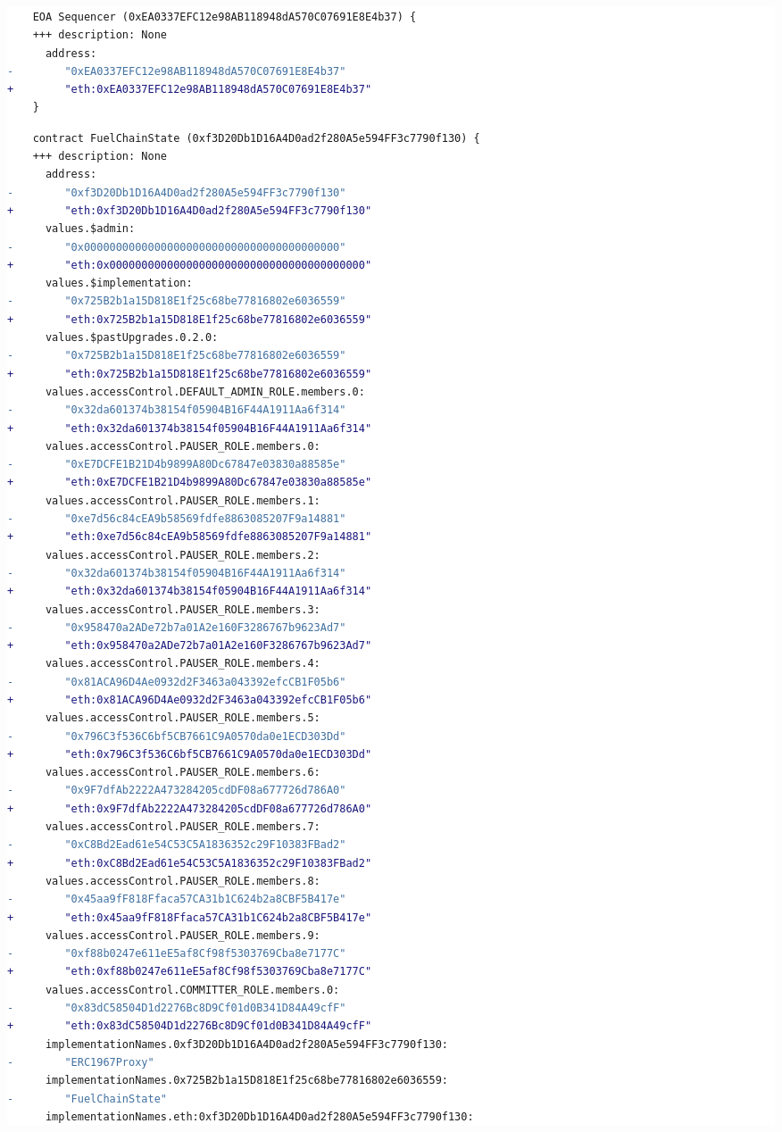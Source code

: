 ```diff
    EOA Sequencer (0xEA0337EFC12e98AB118948dA570C07691E8E4b37) {
    +++ description: None
      address:
-        "0xEA0337EFC12e98AB118948dA570C07691E8E4b37"
+        "eth:0xEA0337EFC12e98AB118948dA570C07691E8E4b37"
    }
```

```diff
    contract FuelChainState (0xf3D20Db1D16A4D0ad2f280A5e594FF3c7790f130) {
    +++ description: None
      address:
-        "0xf3D20Db1D16A4D0ad2f280A5e594FF3c7790f130"
+        "eth:0xf3D20Db1D16A4D0ad2f280A5e594FF3c7790f130"
      values.$admin:
-        "0x0000000000000000000000000000000000000000"
+        "eth:0x0000000000000000000000000000000000000000"
      values.$implementation:
-        "0x725B2b1a15D818E1f25c68be77816802e6036559"
+        "eth:0x725B2b1a15D818E1f25c68be77816802e6036559"
      values.$pastUpgrades.0.2.0:
-        "0x725B2b1a15D818E1f25c68be77816802e6036559"
+        "eth:0x725B2b1a15D818E1f25c68be77816802e6036559"
      values.accessControl.DEFAULT_ADMIN_ROLE.members.0:
-        "0x32da601374b38154f05904B16F44A1911Aa6f314"
+        "eth:0x32da601374b38154f05904B16F44A1911Aa6f314"
      values.accessControl.PAUSER_ROLE.members.0:
-        "0xE7DCFE1B21D4b9899A80Dc67847e03830a88585e"
+        "eth:0xE7DCFE1B21D4b9899A80Dc67847e03830a88585e"
      values.accessControl.PAUSER_ROLE.members.1:
-        "0xe7d56c84cEA9b58569fdfe8863085207F9a14881"
+        "eth:0xe7d56c84cEA9b58569fdfe8863085207F9a14881"
      values.accessControl.PAUSER_ROLE.members.2:
-        "0x32da601374b38154f05904B16F44A1911Aa6f314"
+        "eth:0x32da601374b38154f05904B16F44A1911Aa6f314"
      values.accessControl.PAUSER_ROLE.members.3:
-        "0x958470a2ADe72b7a01A2e160F3286767b9623Ad7"
+        "eth:0x958470a2ADe72b7a01A2e160F3286767b9623Ad7"
      values.accessControl.PAUSER_ROLE.members.4:
-        "0x81ACA96D4Ae0932d2F3463a043392efcCB1F05b6"
+        "eth:0x81ACA96D4Ae0932d2F3463a043392efcCB1F05b6"
      values.accessControl.PAUSER_ROLE.members.5:
-        "0x796C3f536C6bf5CB7661C9A0570da0e1ECD303Dd"
+        "eth:0x796C3f536C6bf5CB7661C9A0570da0e1ECD303Dd"
      values.accessControl.PAUSER_ROLE.members.6:
-        "0x9F7dfAb2222A473284205cdDF08a677726d786A0"
+        "eth:0x9F7dfAb2222A473284205cdDF08a677726d786A0"
      values.accessControl.PAUSER_ROLE.members.7:
-        "0xC8Bd2Ead61e54C53C5A1836352c29F10383FBad2"
+        "eth:0xC8Bd2Ead61e54C53C5A1836352c29F10383FBad2"
      values.accessControl.PAUSER_ROLE.members.8:
-        "0x45aa9fF818Ffaca57CA31b1C624b2a8CBF5B417e"
+        "eth:0x45aa9fF818Ffaca57CA31b1C624b2a8CBF5B417e"
      values.accessControl.PAUSER_ROLE.members.9:
-        "0xf88b0247e611eE5af8Cf98f5303769Cba8e7177C"
+        "eth:0xf88b0247e611eE5af8Cf98f5303769Cba8e7177C"
      values.accessControl.COMMITTER_ROLE.members.0:
-        "0x83dC58504D1d2276Bc8D9Cf01d0B341D84A49cfF"
+        "eth:0x83dC58504D1d2276Bc8D9Cf01d0B341D84A49cfF"
      implementationNames.0xf3D20Db1D16A4D0ad2f280A5e594FF3c7790f130:
-        "ERC1967Proxy"
      implementationNames.0x725B2b1a15D818E1f25c68be77816802e6036559:
-        "FuelChainState"
      implementationNames.eth:0xf3D20Db1D16A4D0ad2f280A5e594FF3c7790f130:
```
